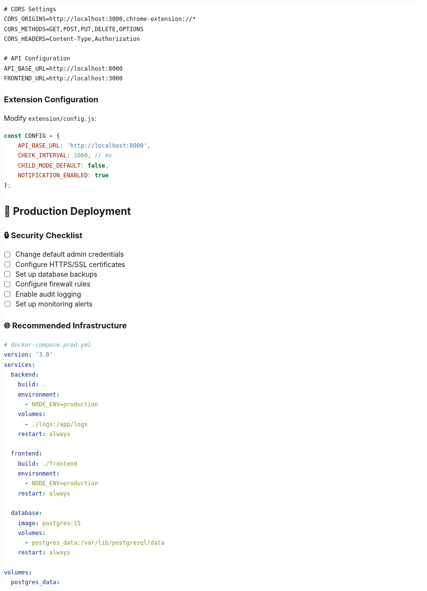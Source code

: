 ```env# Database Configuration
# CORS Settings
CORS_ORIGINS=http://localhost:3000,chrome-extension://*
CORS_METHODS=GET,POST,PUT,DELETE,OPTIONS
CORS_HEADERS=Content-Type,Authorization

# API Configuration
API_BASE_URL=http://localhost:8000
FRONTEND_URL=http://localhost:3000

```

### Extension Configuration

Modify `extension/config.js`:

```javascript
const CONFIG = {
    API_BASE_URL: 'http://localhost:8000',
    CHECK_INTERVAL: 1000, // ms
    CHILD_MODE_DEFAULT: false,
    NOTIFICATION_ENABLED: true
};
```

## 🚀 Production Deployment

### 🔒 Security Checklist

- [ ] Change default admin credentials
- [ ] Configure HTTPS/SSL certificates
- [ ] Set up database backups
- [ ] Configure firewall rules
- [ ] Enable audit logging
- [ ] Set up monitoring alerts

### 🌐 Recommended Infrastructure

```yaml
# docker-compose.prod.yml
version: '3.8'
services:
  backend:
    build: .
    environment:
      - NODE_ENV=production
    volumes:
      - ./logs:/app/logs
    restart: always
  
  frontend:
    build: ./frontend
    environment:
      - NODE_ENV=production
    restart: always
  
  database:
    image: postgres:15
    volumes:
      - postgres_data:/var/lib/postgresql/data
    restart: always

volumes:
  postgres_data:
```
